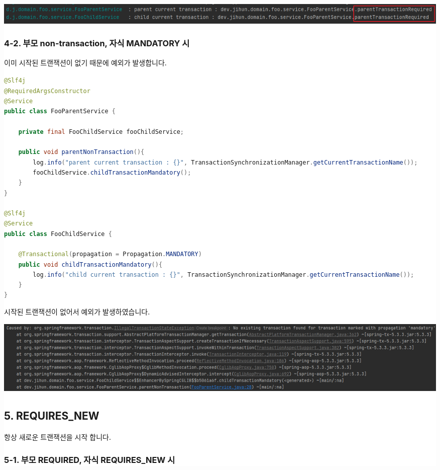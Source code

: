 ![5](./images/5.png)

### 4-2. 부모 non-transaction, 자식 MANDATORY 시

이미 시작된 트랜잭션이 없기 때문에 예외가 발생합니다.

```java
@Slf4j
@RequiredArgsConstructor
@Service
public class FooParentService {

    private final FooChildService fooChildService;

    public void parentNonTransaction(){
        log.info("parent current transaction : {}", TransactionSynchronizationManager.getCurrentTransactionName());
        fooChildService.childTransactionMandatory();
    }
}

@Slf4j
@Service
public class FooChildService {

    @Transactional(propagation = Propagation.MANDATORY)
    public void childTransactionMandatory(){
        log.info("child current transaction : {}", TransactionSynchronizationManager.getCurrentTransactionName());
    }
}
```

시작된 트랜잭션이 없어서 예외가 발생하였습니다.

![6](./images/6.png)

## 5. REQUIRES_NEW

항상 새로운 트랜잭션을 시작 합니다.

### 5-1. 부모 REQUIRED, 자식 REQUIRES_NEW 시
